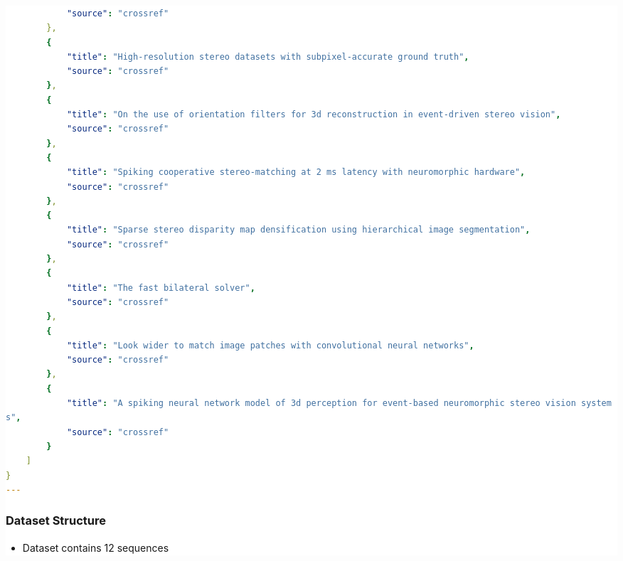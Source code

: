 ```yaml
            "source": "crossref"
        },
        {
            "title": "High-resolution stereo datasets with subpixel-accurate ground truth",
            "source": "crossref"
        },
        {
            "title": "On the use of orientation filters for 3d reconstruction in event-driven stereo vision",
            "source": "crossref"
        },
        {
            "title": "Spiking cooperative stereo-matching at 2 ms latency with neuromorphic hardware",
            "source": "crossref"
        },
        {
            "title": "Sparse stereo disparity map densification using hierarchical image segmentation",
            "source": "crossref"
        },
        {
            "title": "The fast bilateral solver",
            "source": "crossref"
        },
        {
            "title": "Look wider to match image patches with convolutional neural networks",
            "source": "crossref"
        },
        {
            "title": "A spiking neural network model of 3d perception for event-based neuromorphic stereo vision systems",
            "source": "crossref"
        }
    ]
}
---
```


### Dataset Structure

- Dataset contains 12 sequences
